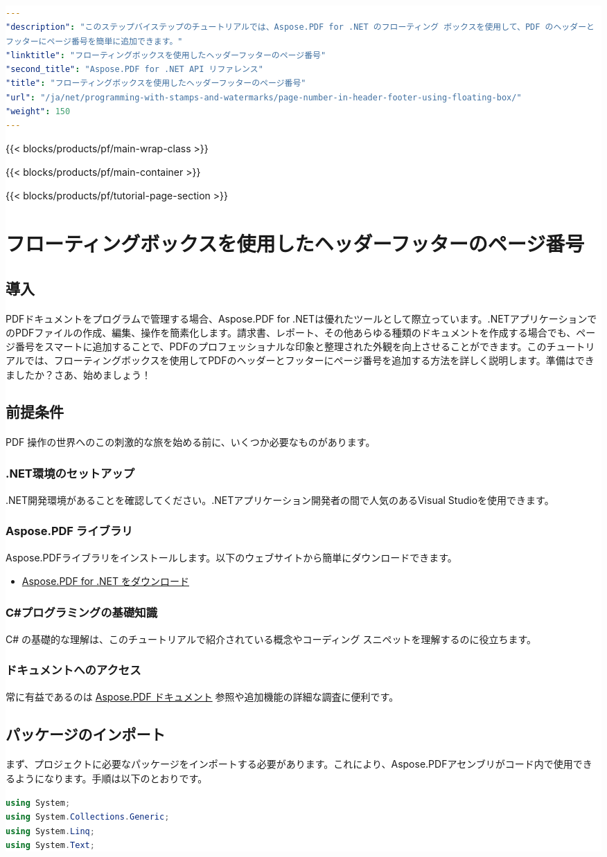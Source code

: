 ```yaml
---
"description": "このステップバイステップのチュートリアルでは、Aspose.PDF for .NET のフローティング ボックスを使用して、PDF のヘッダーとフッターにページ番号を簡単に追加できます。"
"linktitle": "フローティングボックスを使用したヘッダーフッターのページ番号"
"second_title": "Aspose.PDF for .NET API リファレンス"
"title": "フローティングボックスを使用したヘッダーフッターのページ番号"
"url": "/ja/net/programming-with-stamps-and-watermarks/page-number-in-header-footer-using-floating-box/"
"weight": 150
---
```


{{< blocks/products/pf/main-wrap-class >}}

{{< blocks/products/pf/main-container >}}

{{< blocks/products/pf/tutorial-page-section >}}

# フローティングボックスを使用したヘッダーフッターのページ番号

## 導入

PDFドキュメントをプログラムで管理する場合、Aspose.PDF for .NETは優れたツールとして際立っています。.NETアプリケーションでのPDFファイルの作成、編集、操作を簡素化します。請求書、レポート、その他あらゆる種類のドキュメントを作成する場合でも、ページ番号をスマートに追加することで、PDFのプロフェッショナルな印象と整理された外観を向上させることができます。このチュートリアルでは、フローティングボックスを使用してPDFのヘッダーとフッターにページ番号を追加する方法を詳しく説明します。準備はできましたか？さあ、始めましょう！

## 前提条件

PDF 操作の世界へのこの刺激的な旅を始める前に、いくつか必要なものがあります。

### .NET環境のセットアップ
.NET開発環境があることを確認してください。.NETアプリケーション開発者の間で人気のあるVisual Studioを使用できます。

### Aspose.PDF ライブラリ
Aspose.PDFライブラリをインストールします。以下のウェブサイトから簡単にダウンロードできます。

- [Aspose.PDF for .NET をダウンロード](https://releases.aspose.com/pdf/net/)

### C#プログラミングの基礎知識
C# の基礎的な理解は、このチュートリアルで紹介されている概念やコーディング スニペットを理解するのに役立ちます。

### ドキュメントへのアクセス
常に有益であるのは [Aspose.PDF ドキュメント](https://reference.aspose.com/pdf/net/) 参照や追加機能の詳細な調査に便利です。

## パッケージのインポート

まず、プロジェクトに必要なパッケージをインポートする必要があります。これにより、Aspose.PDFアセンブリがコード内で使用できるようになります。手順は以下のとおりです。

```csharp
using System;
using System.Collections.Generic;
using System.Linq;
using System.Text;
```
